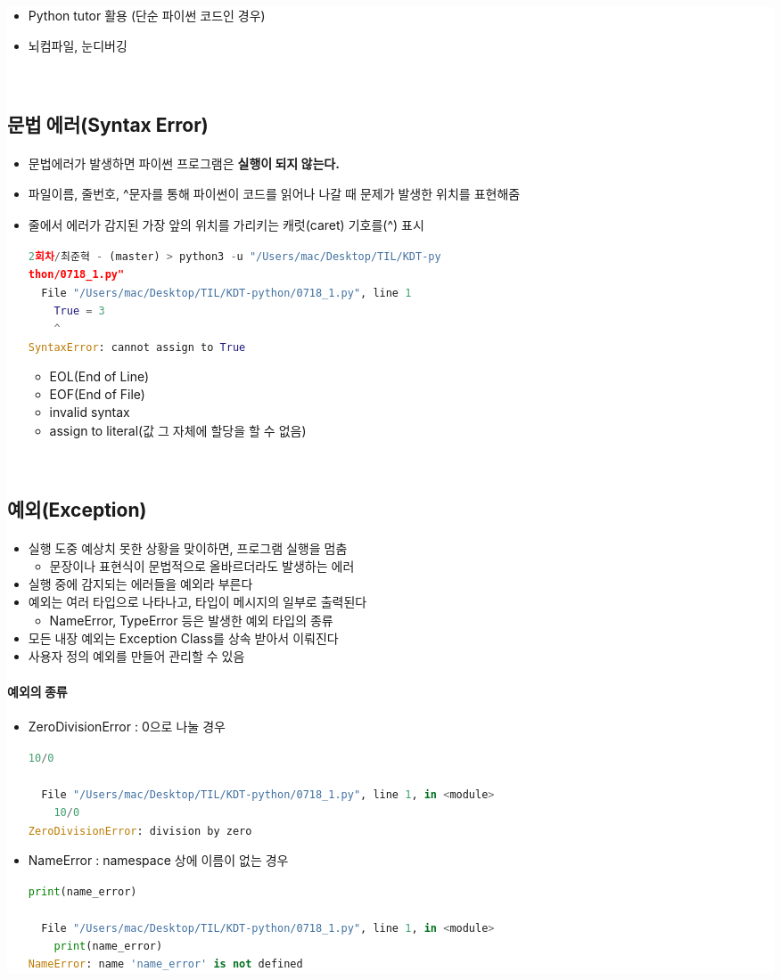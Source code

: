 * Python tutor 활용 (단순 파이썬 코드인 경우)

* 뇌컴파일, 눈디버깅

<br>

## 문법 에러(Syntax Error)

* 문법에러가 발생하면 파이썬 프로그램은 **실행이 되지 않는다.**

* 파일이름, 줄번호, ^문자를 통해 파이썬이 코드를 읽어나 나갈 때 문제가 발생한 위치를 표현해줌

* 줄에서 에러가 감지된 가장 앞의 위치를 가리키는 캐럿(caret) 기호를(^) 표시

  ``` python
  2회차/최준혁 - (master) > python3 -u "/Users/mac/Desktop/TIL/KDT-py
  thon/0718_1.py"
    File "/Users/mac/Desktop/TIL/KDT-python/0718_1.py", line 1
      True = 3
      ^
  SyntaxError: cannot assign to True
  ```

  * EOL(End of Line)
  * EOF(End of File)
  * invalid syntax
  * assign to literal(값 그 자체에 할당을 할 수 없음)

<br>

## 예외(Exception)

* 실행 도중 예상치 못한 상황을 맞이하면, 프로그램 실행을 멈춤
  * 문장이나 표현식이 문법적으로 올바르더라도 발생하는 에러
* 실행 중에 감지되는 에러들을 예외라 부른다
* 예외는 여러 타입으로 나타나고, 타입이 메시지의 일부로 출력된다
  * NameError, TypeError 등은 발생한 예외 타입의 종류
* 모든 내장 예외는 Exception Class를 상속 받아서 이뤄진다
* 사용자 정의 예외를 만들어 관리할 수 있음

#### 예외의 종류

* ZeroDivisionError : 0으로 나눌 경우 

  ``` python
  10/0
  
    File "/Users/mac/Desktop/TIL/KDT-python/0718_1.py", line 1, in <module>
      10/0
  ZeroDivisionError: division by zero
  ```

* NameError : namespace 상에 이름이 없는 경우

  ``` python
  print(name_error)
  
    File "/Users/mac/Desktop/TIL/KDT-python/0718_1.py", line 1, in <module>
      print(name_error)
  NameError: name 'name_error' is not defined
  ```
